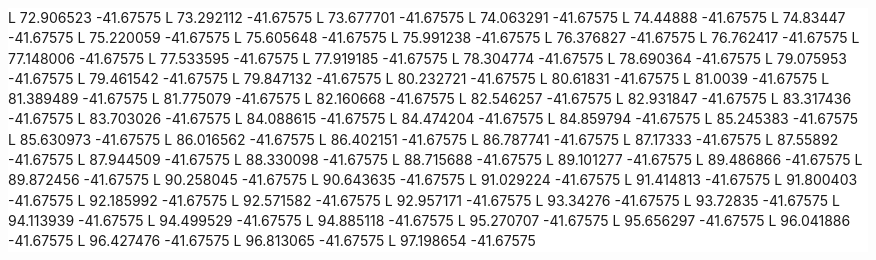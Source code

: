 L 72.906523 -41.67575 
L 73.292112 -41.67575 
L 73.677701 -41.67575 
L 74.063291 -41.67575 
L 74.44888 -41.67575 
L 74.83447 -41.67575 
L 75.220059 -41.67575 
L 75.605648 -41.67575 
L 75.991238 -41.67575 
L 76.376827 -41.67575 
L 76.762417 -41.67575 
L 77.148006 -41.67575 
L 77.533595 -41.67575 
L 77.919185 -41.67575 
L 78.304774 -41.67575 
L 78.690364 -41.67575 
L 79.075953 -41.67575 
L 79.461542 -41.67575 
L 79.847132 -41.67575 
L 80.232721 -41.67575 
L 80.61831 -41.67575 
L 81.0039 -41.67575 
L 81.389489 -41.67575 
L 81.775079 -41.67575 
L 82.160668 -41.67575 
L 82.546257 -41.67575 
L 82.931847 -41.67575 
L 83.317436 -41.67575 
L 83.703026 -41.67575 
L 84.088615 -41.67575 
L 84.474204 -41.67575 
L 84.859794 -41.67575 
L 85.245383 -41.67575 
L 85.630973 -41.67575 
L 86.016562 -41.67575 
L 86.402151 -41.67575 
L 86.787741 -41.67575 
L 87.17333 -41.67575 
L 87.55892 -41.67575 
L 87.944509 -41.67575 
L 88.330098 -41.67575 
L 88.715688 -41.67575 
L 89.101277 -41.67575 
L 89.486866 -41.67575 
L 89.872456 -41.67575 
L 90.258045 -41.67575 
L 90.643635 -41.67575 
L 91.029224 -41.67575 
L 91.414813 -41.67575 
L 91.800403 -41.67575 
L 92.185992 -41.67575 
L 92.571582 -41.67575 
L 92.957171 -41.67575 
L 93.34276 -41.67575 
L 93.72835 -41.67575 
L 94.113939 -41.67575 
L 94.499529 -41.67575 
L 94.885118 -41.67575 
L 95.270707 -41.67575 
L 95.656297 -41.67575 
L 96.041886 -41.67575 
L 96.427476 -41.67575 
L 96.813065 -41.67575 
L 97.198654 -41.67575 